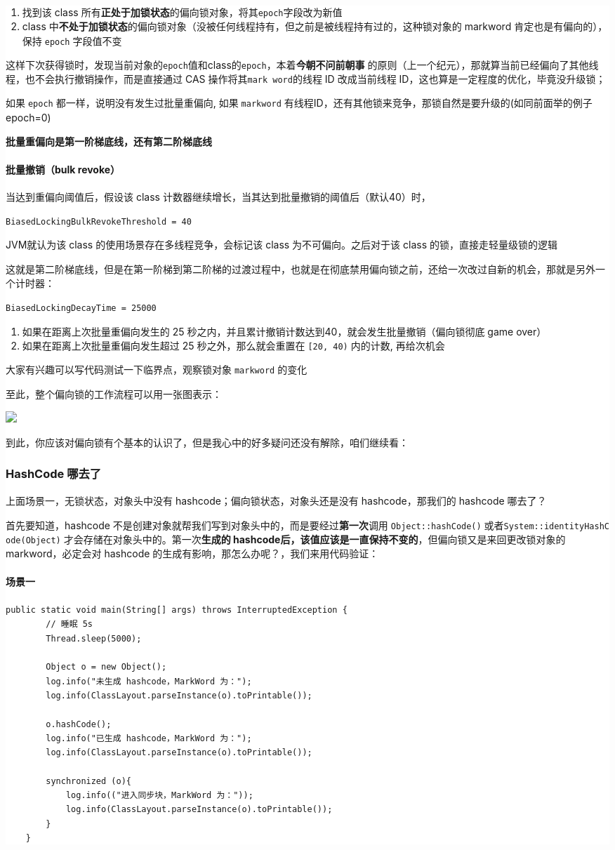 1.  找到该 class 所有**正处于加锁状态**的偏向锁对象，将其`epoch`字段改为新值
2.  class 中**不处于加锁状态**的偏向锁对象（没被任何线程持有，但之前是被线程持有过的，这种锁对象的 markword 肯定也是有偏向的），保持 `epoch` 字段值不变

这样下次获得锁时，发现当前对象的`epoch`值和class的`epoch`，本着**今朝不问前朝事** 的原则（上一个纪元），那就算当前已经偏向了其他线程，也不会执行撤销操作，而是直接通过 CAS 操作将其`mark word`的线程 ID 改成当前线程 ID，这也算是一定程度的优化，毕竟没升级锁；

如果 `epoch` 都一样，说明没有发生过批量重偏向, 如果 `markword` 有线程ID，还有其他锁来竞争，那锁自然是要升级的(如同前面举的例子 epoch=0)

**批量重偏向是第一阶梯底线，还有第二阶梯底线**

#### 批量撤销（bulk revoke）

当达到重偏向阈值后，假设该 class 计数器继续增长，当其达到批量撤销的阈值后（默认40）时，

```text
BiasedLockingBulkRevokeThreshold = 40
```

JVM就认为该 class 的使用场景存在多线程竞争，会标记该 class 为不可偏向。之后对于该 class 的锁，直接走轻量级锁的逻辑

这就是第二阶梯底线，但是在第一阶梯到第二阶梯的过渡过程中，也就是在彻底禁用偏向锁之前，还给一次改过自新的机会，那就是另外一个计时器：

```text
BiasedLockingDecayTime = 25000
```

1.  如果在距离上次批量重偏向发生的 25 秒之内，并且累计撤销计数达到40，就会发生批量撤销（偏向锁彻底 game over）
2.  如果在距离上次批量重偏向发生超过 25 秒之外，那么就会重置在 `[20, 40)` 内的计数, 再给次机会

大家有兴趣可以写代码测试一下临界点，观察锁对象 `markword` 的变化

至此，整个偏向锁的工作流程可以用一张图表示：

![](http://cdn.tobebetterjavaer.com/tobebetterjavaer/images/nice-article/zhihu-nangdpxszybjavaycl-64dcd33e-5ff5-4f6b-b1c4-ee448252d8f2.jpg)

到此，你应该对偏向锁有个基本的认识了，但是我心中的好多疑问还没有解除，咱们继续看：

### HashCode 哪去了

上面场景一，无锁状态，对象头中没有 hashcode；偏向锁状态，对象头还是没有 hashcode，那我们的 hashcode 哪去了？

首先要知道，hashcode 不是创建对象就帮我们写到对象头中的，而是要经过**第一次**调用 `Object::hashCode()` 或者`System::identityHashCode(Object)` 才会存储在对象头中的。第一次**生成的 hashcode后，该值应该是一直保持不变的**，但偏向锁又是来回更改锁对象的 markword，必定会对 hashcode 的生成有影响，那怎么办呢？，我们来用代码验证：

#### 场景一

 
```text
public static void main(String[] args) throws InterruptedException {
        // 睡眠 5s
        Thread.sleep(5000);

        Object o = new Object();
        log.info("未生成 hashcode，MarkWord 为：");
        log.info(ClassLayout.parseInstance(o).toPrintable());

        o.hashCode();
        log.info("已生成 hashcode，MarkWord 为：");
        log.info(ClassLayout.parseInstance(o).toPrintable());

        synchronized (o){
            log.info(("进入同步块，MarkWord 为："));
            log.info(ClassLayout.parseInstance(o).toPrintable());
        }
    }
```
